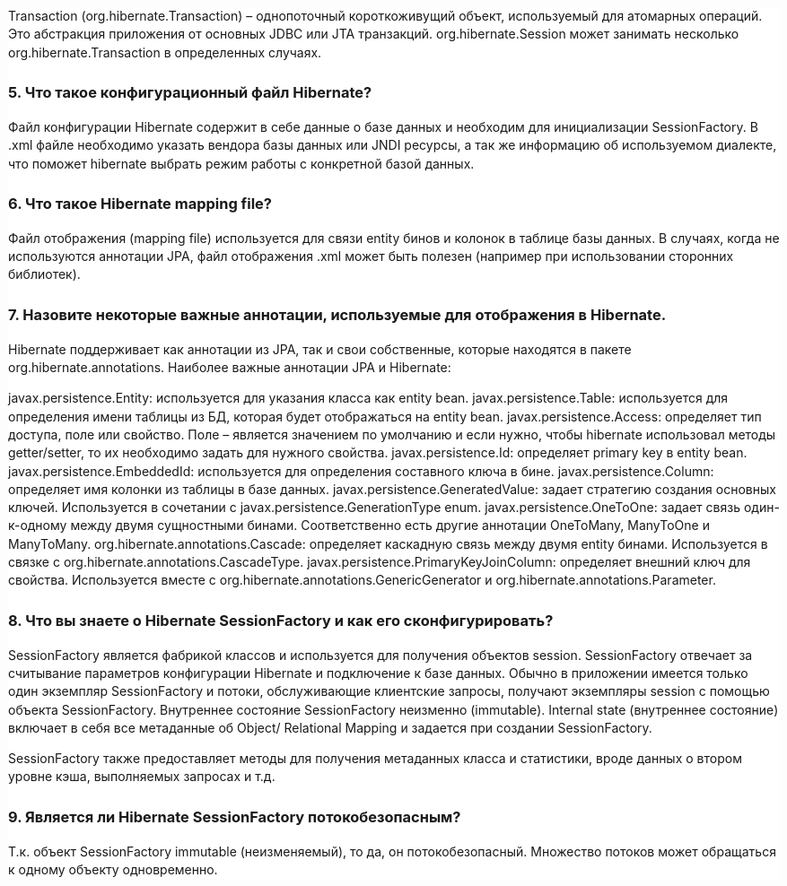    Transaction (org.hibernate.Transaction) – однопоточный короткоживущий объект, используемый для атомарных операций. Это абстракция приложения от основных JDBC или JTA транзакций. org.hibernate.Session может занимать несколько org.hibernate.Transaction в определенных случаях.
### 5. Что такое конфигурационный файл Hibernate?
   Файл конфигурации Hibernate содержит в себе данные о базе данных и необходим для инициализации SessionFactory. В .xml файле необходимо указать вендора базы данных или JNDI ресурсы, а так же информацию об используемом диалекте, что поможет hibernate выбрать режим работы с конкретной базой данных.

### 6. Что такое Hibernate mapping file?
   Файл отображения (mapping file) используется для связи entity бинов и колонок в таблице базы данных. В случаях, когда не используются аннотации JPA, файл отображения .xml может быть полезен (например при использовании сторонних библиотек).

### 7. Назовите некоторые важные аннотации, используемые для отображения в Hibernate.
   Hibernate поддерживает как аннотации из JPA, так и свои собственные, которые находятся в пакете org.hibernate.annotations. Наиболее важные аннотации JPA и Hibernate:

javax.persistence.Entity: используется для указания класса как entity bean.
javax.persistence.Table: используется для определения имени таблицы из БД, которая будет отображаться на entity bean.
javax.persistence.Access: определяет тип доступа, поле или свойство. Поле – является значением по умолчанию и если нужно, чтобы hibernate использовал методы getter/setter, то их необходимо задать для нужного свойства.
javax.persistence.Id: определяет primary key в entity bean.
javax.persistence.EmbeddedId: используется для определения составного ключа в бине.
javax.persistence.Column: определяет имя колонки из таблицы в базе данных.
javax.persistence.GeneratedValue: задает стратегию создания основных ключей. Используется в сочетании с javax.persistence.GenerationType enum.
javax.persistence.OneToOne: задает связь один-к-одному между двумя сущностными бинами. Соответственно есть другие аннотации OneToMany, ManyToOne и ManyToMany.
org.hibernate.annotations.Cascade: определяет каскадную связь между двумя entity бинами. Используется в связке с org.hibernate.annotations.CascadeType.
javax.persistence.PrimaryKeyJoinColumn: определяет внешний ключ для свойства. Используется вместе с org.hibernate.annotations.GenericGenerator и org.hibernate.annotations.Parameter.
### 8. Что вы знаете о Hibernate SessionFactory и как его сконфигурировать?
   SessionFactory является фабрикой классов и используется для получения объектов session. SessionFactory отвечает за считывание параметров конфигурации Hibernate и подключение к базе данных. Обычно в приложении имеется только один экземпляр SessionFactory и потоки, обслуживающие клиентские запросы, получают экземпляры session с помощью объекта SessionFactory. Внутреннее состояние SessionFactory неизменно (immutable). Internal state (внутреннее состояние) включает в себя все метаданные об Object/ Relational Mapping и задается при создании SessionFactory.

SessionFactory также предоставляет методы для получения метаданных класса и статистики, вроде данных о втором уровне кэша, выполняемых запросах и т.д.

### 9. Является ли Hibernate SessionFactory потокобезопасным?
   Т.к. объект SessionFactory immutable (неизменяемый), то да, он потокобезопасный. Множество потоков может обращаться к одному объекту одновременно.
